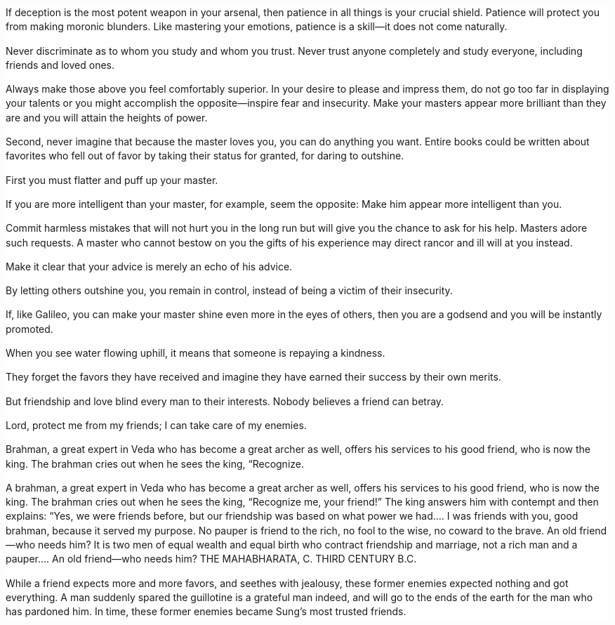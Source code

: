 If deception is the most potent weapon in your arsenal, then patience in all things is your crucial shield. Patience will protect you from making moronic blunders. Like mastering your emotions, patience is a skill—it does not come naturally.

Never discriminate as to whom you study and whom you trust. Never trust anyone completely and study everyone, including friends and loved ones.

Always make those above you feel comfortably superior. In your desire to please and impress them, do not go too far in displaying your talents or you might accomplish the opposite—inspire fear and insecurity. Make your masters appear more brilliant than they are and you will attain the heights of power.

Second, never imagine that because the master loves you, you can do anything you want. Entire books could be written about favorites who fell out of favor by taking their status for granted, for daring to outshine.

First you must flatter and puff up your master.

If you are more intelligent than your master, for example, seem the opposite: Make him appear more intelligent than you.

Commit harmless mistakes that will not hurt you in the long run but will give you the chance to ask for his help. Masters adore such requests. A master who cannot bestow on you the gifts of his experience may direct rancor and ill will at you instead.

Make it clear that your advice is merely an echo of his advice.

By letting others outshine you, you remain in control, instead of being a victim of their insecurity.

If, like Galileo, you can make your master shine even more in the eyes of others, then you are a godsend and you will be instantly promoted.

When you see water flowing uphill, it means that someone is repaying a kindness.

They forget the favors they have received and imagine they have earned their success by their own merits.

But friendship and love blind every man to their interests. Nobody believes a friend can betray.

Lord, protect me from my friends; I can take care of my enemies.

Brahman, a great expert in Veda who has become a great archer as well, offers his services to his good friend, who is now the king. The brahman cries out when he sees the king, “Recognize.

A brahman, a great expert in Veda who has become a great archer as well, offers his services to his good friend, who is now the king. The brahman cries out when he sees the king, “Recognize me, your friend!” The king answers him with contempt and then explains: “Yes, we were friends before, but our friendship was based on what power we had.... I was friends with you, good brahman, because it served my purpose. No pauper is friend to the rich, no fool to the wise, no coward to the brave. An old friend—who needs him? It is two men of equal wealth and equal birth who contract friendship and marriage, not a rich man and a pauper.... An old friend—who needs him? THE MAHABHARATA, C. THIRD CENTURY B.C.

While a friend expects more and more favors, and seethes with jealousy, these former enemies expected nothing and got everything. A man suddenly spared the guillotine is a grateful man indeed, and will go to the ends of the earth for the man who has pardoned him. In time, these former enemies became Sung’s most trusted friends.
